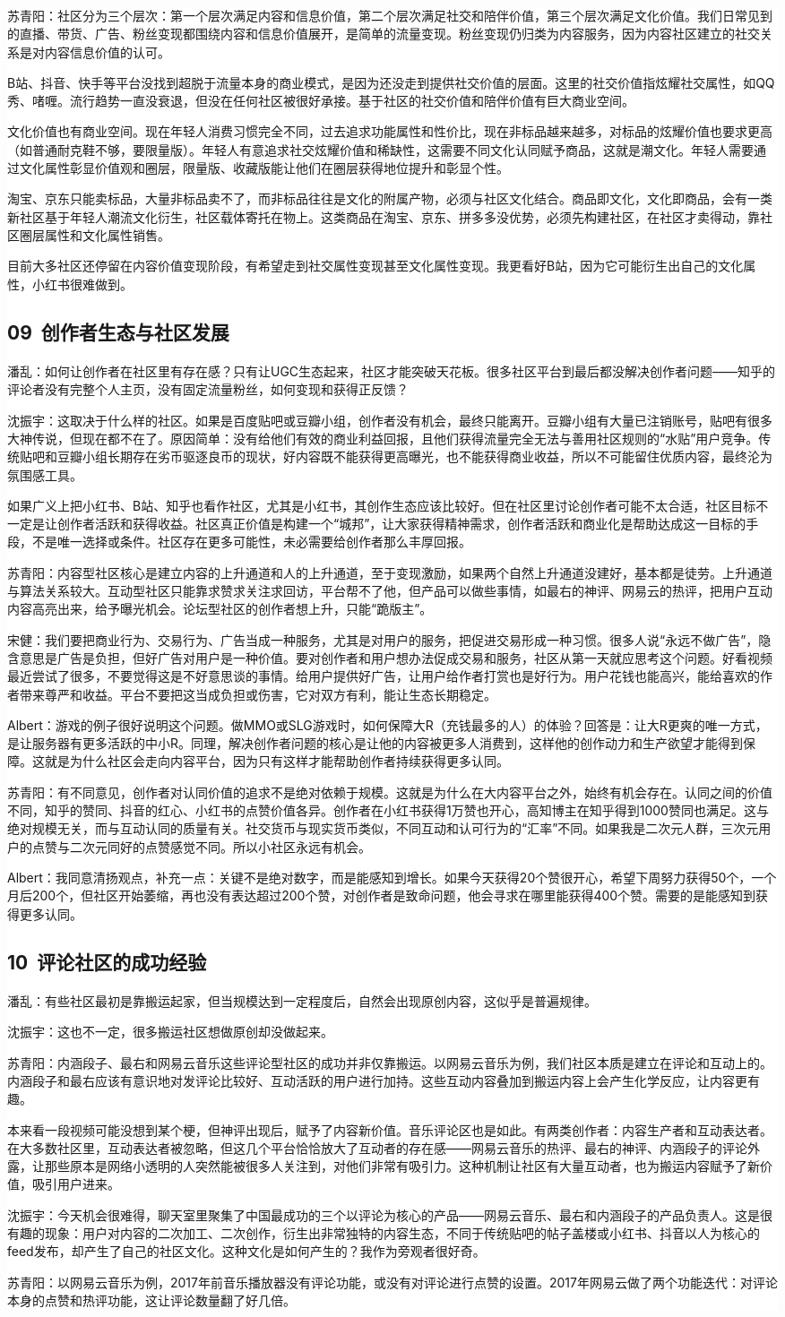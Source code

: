 苏青阳：社区分为三个层次：第一个层次满足内容和信息价值，第二个层次满足社交和陪伴价值，第三个层次满足文化价值。我们日常见到的直播、带货、广告、粉丝变现都围绕内容和信息价值展开，是简单的流量变现。粉丝变现仍归类为内容服务，因为内容社区建立的社交关系是对内容信息价值的认可。

B站、抖音、快手等平台没找到超脱于流量本身的商业模式，是因为还没走到提供社交价值的层面。这里的社交价值指炫耀社交属性，如QQ秀、啫喱。流行趋势一直没衰退，但没在任何社区被很好承接。基于社区的社交价值和陪伴价值有巨大商业空间。

文化价值也有商业空间。现在年轻人消费习惯完全不同，过去追求功能属性和性价比，现在非标品越来越多，对标品的炫耀价值也要求更高（如普通耐克鞋不够，要限量版）。年轻人有意追求社交炫耀价值和稀缺性，这需要不同文化认同赋予商品，这就是潮文化。年轻人需要通过文化属性彰显价值观和圈层，限量版、收藏版能让他们在圈层获得地位提升和彰显个性。

淘宝、京东只能卖标品，大量非标品卖不了，而非标品往往是文化的附属产物，必须与社区文化结合。商品即文化，文化即商品，会有一类新社区基于年轻人潮流文化衍生，社区载体寄托在物上。这类商品在淘宝、京东、拼多多没优势，必须先构建社区，在社区才卖得动，靠社区圈层属性和文化属性销售。

目前大多社区还停留在内容价值变现阶段，有希望走到社交属性变现甚至文化属性变现。我更看好B站，因为它可能衍生出自己的文化属性，小红书很难做到。

## 09  创作者生态与社区发展

潘乱：如何让创作者在社区里有存在感？只有让UGC生态起来，社区才能突破天花板。很多社区平台到最后都没解决创作者问题——知乎的评论者没有完整个人主页，没有固定流量粉丝，如何变现和获得正反馈？

沈振宇：这取决于什么样的社区。如果是百度贴吧或豆瓣小组，创作者没有机会，最终只能离开。豆瓣小组有大量已注销账号，贴吧有很多大神传说，但现在都不在了。原因简单：没有给他们有效的商业利益回报，且他们获得流量完全无法与善用社区规则的“水贴”用户竞争。传统贴吧和豆瓣小组长期存在劣币驱逐良币的现状，好内容既不能获得更高曝光，也不能获得商业收益，所以不可能留住优质内容，最终沦为氛围感工具。

如果广义上把小红书、B站、知乎也看作社区，尤其是小红书，其创作生态应该比较好。但在社区里讨论创作者可能不太合适，社区目标不一定是让创作者活跃和获得收益。社区真正价值是构建一个“城邦”，让大家获得精神需求，创作者活跃和商业化是帮助达成这一目标的手段，不是唯一选择或条件。社区存在更多可能性，未必需要给创作者那么丰厚回报。

苏青阳：内容型社区核心是建立内容的上升通道和人的上升通道，至于变现激励，如果两个自然上升通道没建好，基本都是徒劳。上升通道与算法关系较大。互动型社区只能靠求赞求关注求回访，平台帮不了他，但产品可以做些事情，如最右的神评、网易云的热评，把用户互动内容高亮出来，给予曝光机会。论坛型社区的创作者想上升，只能“跪版主”。

宋健：我们要把商业行为、交易行为、广告当成一种服务，尤其是对用户的服务，把促进交易形成一种习惯。很多人说“永远不做广告”，隐含意思是广告是负担，但好广告对用户是一种价值。要对创作者和用户想办法促成交易和服务，社区从第一天就应思考这个问题。好看视频最近尝试了很多，不要觉得这是不好意思谈的事情。给用户提供好广告，让用户给作者打赏也是好行为。用户花钱也能高兴，能给喜欢的作者带来尊严和收益。平台不要把这当成负担或伤害，它对双方有利，能让生态长期稳定。

Albert：游戏的例子很好说明这个问题。做MMO或SLG游戏时，如何保障大R（充钱最多的人）的体验？回答是：让大R更爽的唯一方式，是让服务器有更多活跃的中小R。同理，解决创作者问题的核心是让他的内容被更多人消费到，这样他的创作动力和生产欲望才能得到保障。这就是为什么社区会走向内容平台，因为只有这样才能帮助创作者持续获得更多认同。

苏青阳：有不同意见，创作者对认同价值的追求不是绝对依赖于规模。这就是为什么在大内容平台之外，始终有机会存在。认同之间的价值不同，知乎的赞同、抖音的红心、小红书的点赞价值各异。创作者在小红书获得1万赞也开心，高知博主在知乎得到1000赞同也满足。这与绝对规模无关，而与互动认同的质量有关。社交货币与现实货币类似，不同互动和认可行为的“汇率”不同。如果我是二次元人群，三次元用户的点赞与二次元同好的点赞感觉不同。所以小社区永远有机会。

Albert：我同意清扬观点，补充一点：关键不是绝对数字，而是能感知到增长。如果今天获得20个赞很开心，希望下周努力获得50个，一个月后200个，但社区开始萎缩，再也没有表达超过200个赞，对创作者是致命问题，他会寻求在哪里能获得400个赞。需要的是能感知到获得更多认同。

## 10  评论社区的成功经验

潘乱：有些社区最初是靠搬运起家，但当规模达到一定程度后，自然会出现原创内容，这似乎是普遍规律。

沈振宇：这也不一定，很多搬运社区想做原创却没做起来。

苏青阳：内涵段子、最右和网易云音乐这些评论型社区的成功并非仅靠搬运。以网易云音乐为例，我们社区本质是建立在评论和互动上的。内涵段子和最右应该有意识地对发评论比较好、互动活跃的用户进行加持。这些互动内容叠加到搬运内容上会产生化学反应，让内容更有趣。

本来看一段视频可能没想到某个梗，但神评出现后，赋予了内容新价值。音乐评论区也是如此。有两类创作者：内容生产者和互动表达者。在大多数社区里，互动表达者被忽略，但这几个平台恰恰放大了互动者的存在感——网易云音乐的热评、最右的神评、内涵段子的评论外露，让那些原本是网络小透明的人突然能被很多人关注到，对他们非常有吸引力。这种机制让社区有大量互动者，也为搬运内容赋予了新价值，吸引用户进来。

沈振宇：今天机会很难得，聊天室里聚集了中国最成功的三个以评论为核心的产品——网易云音乐、最右和内涵段子的产品负责人。这是很有趣的现象：用户对内容的二次加工、二次创作，衍生出非常独特的内容生态，不同于传统贴吧的帖子盖楼或小红书、抖音以人为核心的feed发布，却产生了自己的社区文化。这种文化是如何产生的？我作为旁观者很好奇。

苏青阳：以网易云音乐为例，2017年前音乐播放器没有评论功能，或没有对评论进行点赞的设置。2017年网易云做了两个功能迭代：对评论本身的点赞和热评功能，这让评论数量翻了好几倍。
